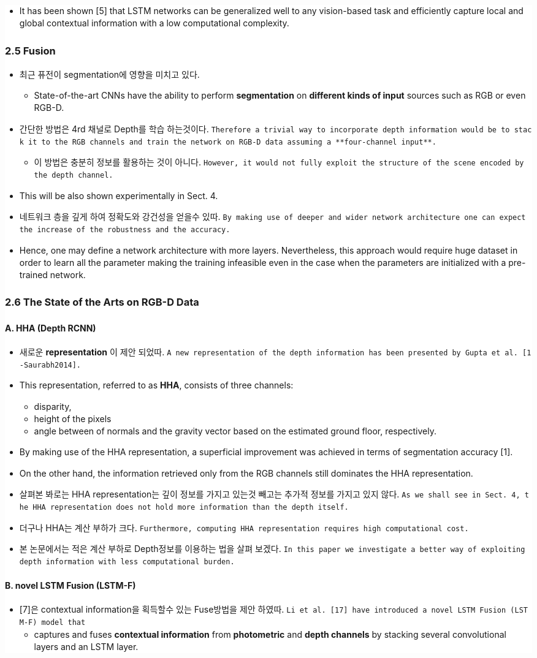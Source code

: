 - It has been shown [5] that LSTM networks can be generalized well to any vision-based task and efficiently capture local and global contextual information with a low computational complexity.
    
### 2.5 Fusion 
    
- 최근 퓨전이 segmentation에 영향을 미치고 있다. 
    - State-of-the-art CNNs have the ability to perform **segmentation** on **different kinds of input** sources such as RGB or even RGB-D. 

- 간단한 방법은 4rd 채널로 Depth를 학습 하는것이다. `Therefore a trivial way to incorporate depth information would be to stack it to the RGB channels and train the network on RGB-D data assuming a **four-channel input**. `
    - 이 방법은 충분히 정보를 활용하는 것이 아니다. `However, it would not fully exploit the structure of the scene encoded by the depth channel. `

- This will be also shown experimentally in Sect. 4. 

- 네트워크 층을 깊게 하여 정확도와 강건성을 얻을수 있따. `By making use of deeper and wider network architecture one can expect the increase of the robustness and the accuracy. `

- Hence, one may define a network architecture with more layers. Nevertheless, this approach would require huge dataset in order to learn all the parameter making the training infeasible even in the case when the parameters are initialized with a pre-trained network.   
    
### 2.6  The State of the Arts on RGB-D Data 

#### A. HHA (Depth RCNN)

- 새로운 **representation** 이 제안 되었따. `A new representation of the depth information has been presented by Gupta et al. [1-Saurabh2014]. `

- This representation, referred to as **HHA**, consists of three channels: 
    - disparity, 
    - height of the pixels 
    - angle between of normals and the gravity vector based on the estimated ground floor, respectively. 
    
- By making use of the HHA representation, a superficial improvement was achieved in terms of segmentation accuracy [1]. 

- On the other hand, the information retrieved only from the RGB channels still dominates the HHA representation. 

- 살펴본 봐로는 HHA representation는 깊이 정보를 가지고 있는것 빼고는 추가적 정보를 가지고 있지 않다. `As we shall see in Sect. 4, the HHA representation does not hold more information than the depth itself. `

- 더구나 HHA는 계산 부하가 크다. `Furthermore, computing HHA representation requires high computational cost.`

- 본 논문에서는 적은 계산 부하로 Depth정보를 이용하는 법을 살펴 보겠다. `In this paper we investigate a better way of exploiting depth information with less computational burden.`
  
 #### B. novel LSTM Fusion (LSTM-F)
 
 - [7]은 contextual information을 획득할수 있는 Fuse방법을 제안 하였따. `Li et al. [17] have introduced a novel LSTM Fusion (LSTM-F) model that `
     - captures and fuses **contextual information** from **photometric** and **depth channels** by stacking several convolutional layers and an LSTM layer. 
 
